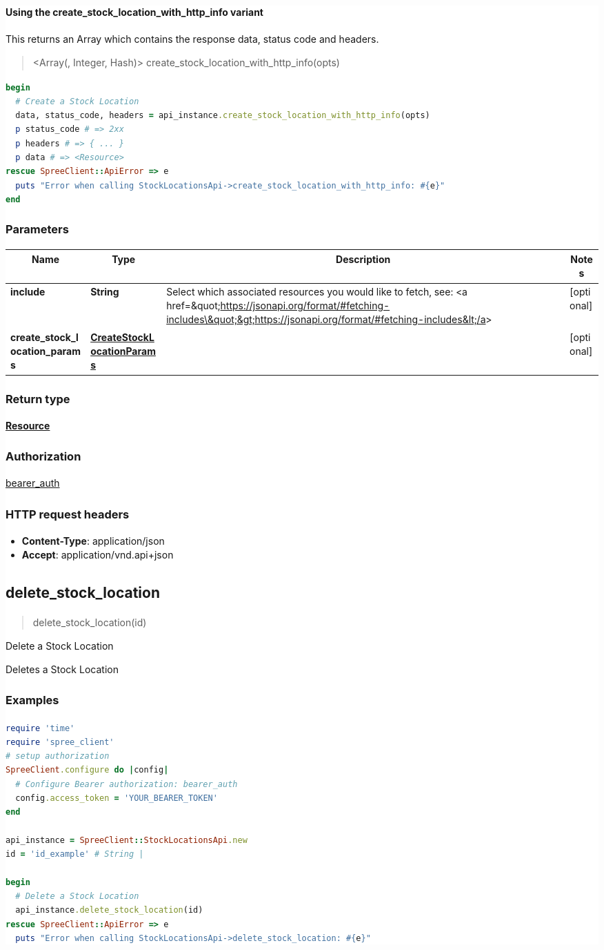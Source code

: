 #### Using the create_stock_location_with_http_info variant

This returns an Array which contains the response data, status code and headers.

> <Array(<Resource>, Integer, Hash)> create_stock_location_with_http_info(opts)

```ruby
begin
  # Create a Stock Location
  data, status_code, headers = api_instance.create_stock_location_with_http_info(opts)
  p status_code # => 2xx
  p headers # => { ... }
  p data # => <Resource>
rescue SpreeClient::ApiError => e
  puts "Error when calling StockLocationsApi->create_stock_location_with_http_info: #{e}"
end
```

### Parameters

| Name | Type | Description | Notes |
| ---- | ---- | ----------- | ----- |
| **include** | **String** | Select which associated resources you would like to fetch, see: &lt;a href&#x3D;\&quot;https://jsonapi.org/format/#fetching-includes\&quot;&gt;https://jsonapi.org/format/#fetching-includes&lt;/a&gt; | [optional] |
| **create_stock_location_params** | [**CreateStockLocationParams**](CreateStockLocationParams.md) |  | [optional] |

### Return type

[**Resource**](Resource.md)

### Authorization

[bearer_auth](../README.md#bearer_auth)

### HTTP request headers

- **Content-Type**: application/json
- **Accept**: application/vnd.api+json


## delete_stock_location

> delete_stock_location(id)

Delete a Stock Location

Deletes a Stock Location

### Examples

```ruby
require 'time'
require 'spree_client'
# setup authorization
SpreeClient.configure do |config|
  # Configure Bearer authorization: bearer_auth
  config.access_token = 'YOUR_BEARER_TOKEN'
end

api_instance = SpreeClient::StockLocationsApi.new
id = 'id_example' # String | 

begin
  # Delete a Stock Location
  api_instance.delete_stock_location(id)
rescue SpreeClient::ApiError => e
  puts "Error when calling StockLocationsApi->delete_stock_location: #{e}"
```